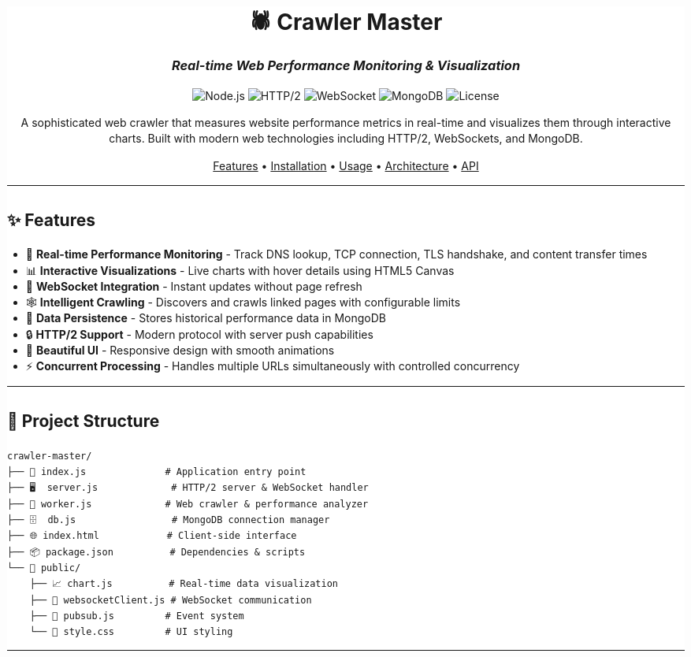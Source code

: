 <div align="center">

# 🕷️ Crawler Master

### *Real-time Web Performance Monitoring & Visualization*

![Node.js](https://img.shields.io/badge/node.js-v14+-green.svg)
![HTTP/2](https://img.shields.io/badge/HTTP/2-supported-blue.svg)
![WebSocket](https://img.shields.io/badge/WebSocket-real--time-orange.svg)
![MongoDB](https://img.shields.io/badge/MongoDB-Atlas-green.svg)
![License](https://img.shields.io/badge/license-ISC-blue.svg)

A sophisticated web crawler that measures website performance metrics in real-time and visualizes them through interactive charts. Built with modern web technologies including HTTP/2, WebSockets, and MongoDB.

[Features](#-features) • [Installation](#-installation) • [Usage](#-usage) • [Architecture](#-architecture) • [API](#-api)

</div>

---

## ✨ Features

- 🚀 **Real-time Performance Monitoring** - Track DNS lookup, TCP connection, TLS handshake, and content transfer times
- 📊 **Interactive Visualizations** - Live charts with hover details using HTML5 Canvas
- 🔄 **WebSocket Integration** - Instant updates without page refresh
- 🕸️ **Intelligent Crawling** - Discovers and crawls linked pages with configurable limits
- 💾 **Data Persistence** - Stores historical performance data in MongoDB
- 🔒 **HTTP/2 Support** - Modern protocol with server push capabilities
- 🎨 **Beautiful UI** - Responsive design with smooth animations
- ⚡ **Concurrent Processing** - Handles multiple URLs simultaneously with controlled concurrency

---

## 📂 Project Structure

```
crawler-master/
├── 📄 index.js              # Application entry point
├── 🖥️  server.js             # HTTP/2 server & WebSocket handler
├── 🔧 worker.js             # Web crawler & performance analyzer
├── 🗄️  db.js                 # MongoDB connection manager
├── 🌐 index.html            # Client-side interface
├── 📦 package.json          # Dependencies & scripts
└── 📁 public/
    ├── 📈 chart.js          # Real-time data visualization
    ├── 🔌 websocketClient.js # WebSocket communication
    ├── 📡 pubsub.js         # Event system
    └── 🎨 style.css         # UI styling
```

---